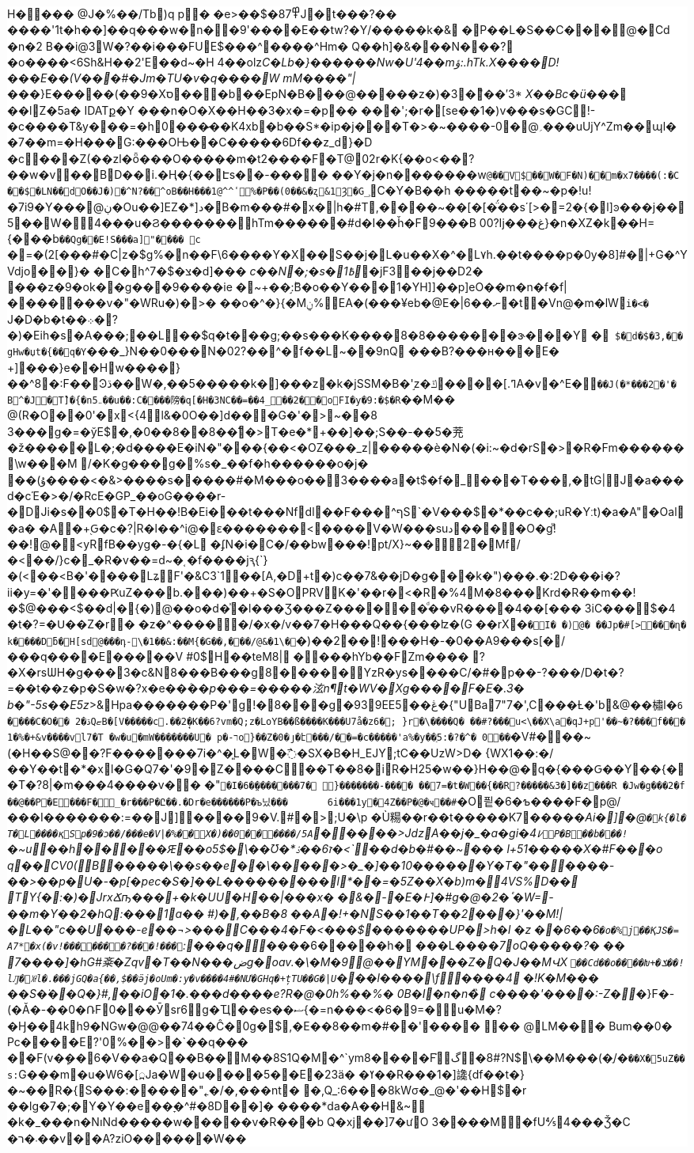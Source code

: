H���� @J�%��/Tb)q
p�
 �e>��$�8߾7J�t���?��
����'1t�h��]��q���w�n� �9'����E��tw?�Y/�����k�& �P��L�S��C���@�Cd �n�2 B��i@3W�?��i���FUE$���^� ���^Hm�	Q��h]�&� ��N���?�o����<6Sh&H ��2'E��d~�H	4��olz*C�Lb�}������Nw�U'4��mؤ:.hTk.X����D!���E��(V���#�Jm�TU�v�q����W
mM����"|���*}E�����\(��9�Xס���b��EpN�B���@�����z�)�3�͆�$�'3*~X��Bc�ü�$�� ��lZ�5a�    IDATք�Y
���n�O�X��H��3�x�=�p��
���';�r�[se��1�)v���s�GC!-�c����T&y���=�h0�� �̷��K4xb�b��S*�ip�j���T�>�~����-0�@؍���uUjY^Zm��պl��7 ��m=�H���G:���OЊ ��C�����6Df��z\_d}�D	�c���Z(��zl�ȫ���O�����m�t2����F�T@02r�K{��o<��?��w�v��BD��i.�Ң�{��Էs��-����	��Y�j�n�������w`@��V$��W�F�N)��m�x7����(: �C��$�LN��dO��J �)�^N?��^oB��H���ٴ^^@1%�P��(0��&�ʐ &1Ȝ�G_֖`C�Y�B��h �����t ��~�p�!u!�7i9�Y���@ڹ�Ou��]E Z�*]د�B�m���# �x�|h�#T,����~��[�[�̈́��s΄[>�=2�{�l]ͽ���j��5��W�4���u�Ϩ�������hTm������#d�I��ȟ�F9���B
00?Ij���غ}�n�XZ�k��H=
{���b`��Qg��E!S���a]"����
 c` �=�(2[���#�C|z�$g %�n��F\6����Y�X��S��j�L�u��X�^�L٧h.��t����p�0y�8]#�|+G�^YVdjo��}� �C�h^צ�$�7�d]�_� � c��N�;�s�߿1_�jF3��j��D2� ���z�9�ok��g���9� ���ie �~+��֣:ۖB�o��Y���1�YH]]��p]eO��m�n�f�f|�������v�"�WRu�) �>� ��o�^�}{�Mݧ% EA� (���¥eb�@E�|6��ނ�t�Vn@�m�lW`i�<�`J�D�b�t��܀�?�)�Eih�s�A���;��L��$q�t���g;��s���K����8�8�������ɝ���Y �` $�d�$�3,��gHw�џt�{��޿q�Y`���_}N��0���N�02?��^ �f��L ~��9nQ ���B?���ʜ���E�	+]���}e��Hw����}��^8�:F��Ͽڌ��W�,��5�����k�]���z�k�jSSM�B�'֣z�ߣ.]����ݿA�v׷�^E�`��J(�*���2�'�B ^�J�T݉]�{�n5܅��u��:C����䧛�q[�H�3NC��=��4_  ��2��oFI�y�9:�$�R`��M�� @(R�O��0'�x<{4l&�0O��]d���G�'�>~��8
3���g�=�ўE$�,� 0��8��8��߱�>T�e�*+��]��;S��-��5�茺�ž�����L�;�d����E�iN�"���{��<�OZ���_z|� ����è�N�(�i: ~�d�rS�>�R�Fm������\w���M /�K�g���g�︰%s�_��f�h������o�j� 
��(ۇ����<�&>����s�����# �M���o�׻���3��a�t$�f�_���T��� ,� tG|J�a���d�cΈ�>�/�RcE�GP_��oG����r-�DJi�s��0$�T�H��!B�Ei���t�� �Nfdl��F���^ףS`�V���$�*��c��;uR�Yːt)�a�A"�Oal� a�
�A�+֭Ԍ�c�?|R�l��^i@�ԑ�������<����V�W���suد� ���O�g!ͧ��!@�<yRfB��yg�-�{�L �ʄN�i�C�/ ��bw���!pt/X}~��2�Mf/�<��/}c�_�R�v��=d~�֚	�f����jԇ{`}�(<��<B�'����LʑF'�&C3`1��[A,�D+t�)c��7&��jD�g���k�")���.�:2D���i�?ii�y=�'����ԖuZ���b.���)��+�S �OPRVK�'��r�<�R�%4M�8���Krd�R��m��!�$@���< $��d|�{�)@��o�d�ͯ�l���Ʒ���Z������ͩ��vR����4��[��� 3iC���$�4 �t�?=�Ս��Z�r� �z�^���� �/�x�/v��7�H���Q��{���ʫ�(G ��rX�`� I�
�) @� ��Jp� #[>���ղ�k����Dƃ�H[sd@���դ-͹\�1��&:��M{ �G��,���/@&�1\�`�)��2��!���H�-�0��A9���s[�/���q����E�����V #0$ H��teM8| � ���hYb��FZm����	?�X�rs ѠH�g���3�c&N8���B�� �g8�����YzR�ys����C/�#�p��-?���/D�t�?=��t��z�p�S�w�?x�e�_�ٞ��p���=�����泫n¶t�WV�Xg����F�E�.3�
b�"-5s��E5z_>&Hpa�������P�'g!�8���g�939EE5��ڠ�{"UBa7"7�',C���Ƚ�'b&@��橚l�`6����C�O��
2�ڌQޏB�[V�����c.��2̘�K��6?vm�Q;z�LoYB��ß����K���U7å�z6�; }r�\����Q�
��#?���u<\��X\a�qJ+p'��~�?���f���1�% �+&v����vl7�T �w�u�mW�������U� p�-רo}��Z�0�յ�է ���/��=�c�����'a%�y��ַ5:�?�^� 0��`�V#���~(�H��S@��?F�������7i�^�͈L�\W�߯�SX�B�H_EJY;tC��UzW>D� {WX1��: �/��Y��t�*�xl�G�Q7�'�9�Z����C��T��8�iR�H25�w��}H��@�q�{���Ԍ��Y��{��T�\?8|�m���4����v�� �" `�I�6�̤�������7�  }�������-����
�� 7=�t�W��{��R?�����&3�]��z���R
�Jw�g���2�f��@��Р�E���F�_�r���P�Ը��.�Dr�e� �����P�ъ닜���		6i���1y�ͥ4Z��P�@�ҹ��#`�O픹�6�ƅ����F�p@/���I�������:=��J]����9�V.#�>;U�\p �Ù糃��r��t��� ��K7�����*Ai �]�@`�k{�l�T �L����қSp� 9�ͻ��/���e�V|�%��X�)��0������/5A`�����>J dzA��j�_�a�gi�4`߇P�B��b���!`�~u��h�����Ԙ��o5$�\��Ʊ�*ז6��ۮ�<`��d�b�#��~��� l+51�����X�#F���o
q��CV0(B�����\��s��e��\�����>�_�]��10������Y�T�"������-��>��p�U�-�p[�pec�S�]��L���  ������l*��=�5Z��X�b)m�4VS%D�� TY{�:�)�JrxՃҧ���+�k�UU�H��|���x�
�&�-�E�߅]�#g�@�2�ٴ�W=-��m�Y��2�hQ:���1a�� #)�,��B�8 
��A�!+�NS��1��T��2���}'��M!|�L��"c��U���-e��¬>���C���4�F�<���$�������UP�>h�I	�z ��6��6`�o�%j��ҚJՏ�=
A7*�x(�v!���ׇ����?���!���`:���q���*��޿���6��h�\ ���L��_��7oQ�����?�
��
7����]�hG#㪰�Zqv�T��N���ضg�oav.�\�M�9@��YM�޺��Z�Q�J��MՎX
 `��Cd��o����Խ+�ݎ��!lԒ�ꑟl�.���jGQ�a{��,$��ӛj�oUm�:y�v����4#�NƯ�GHq�+țTU��G�|U`���l ����\f����4 �!K�M��� ��S�֔��Q�}#,��iO�1�.���d����e?R� @�0h%��%�	0B�I�n�n�̏	c����'����:-Z�_�}F�-(�Ă�-��0�Ռ F0���Ӯ׬sr6g� Ҵ��es��ޟ{�= n���<�6� 9=�u�M�?�Ӈ��4kh9�NGw�@@��74��Ĉ�0g�$,�E��8��m�#� �'����	�� @LM��� Bum��0� Pc����E?'0%� �>�`� �q��� ��F(v�ܾ��6�V��a�Q��B��M��8S1Q�M�^`ym8����Fگ֡�8#?N$\��M���(�ֶ/�`��X�5uZ��s:`G���m�u�W6�[߽Ja�W�u����5��E�23ӓ�	�ߌ��R���1  �]䜛{df��t �}�~��R�{S���:�����"˿�/�,���nt�	�,Q_:6���8kWσ�_@�'�� H $�r � �lg�7 �;�Y�Y��e��ׇ�^#�8D��]�	����*da�A��H&~  �k�_���n�NוNd�����w�����v�R���b	Q�xj��]7�ưO
3����M�fU⅘4���Ǯ�C	�܁�ר��v��A?ziO������W��